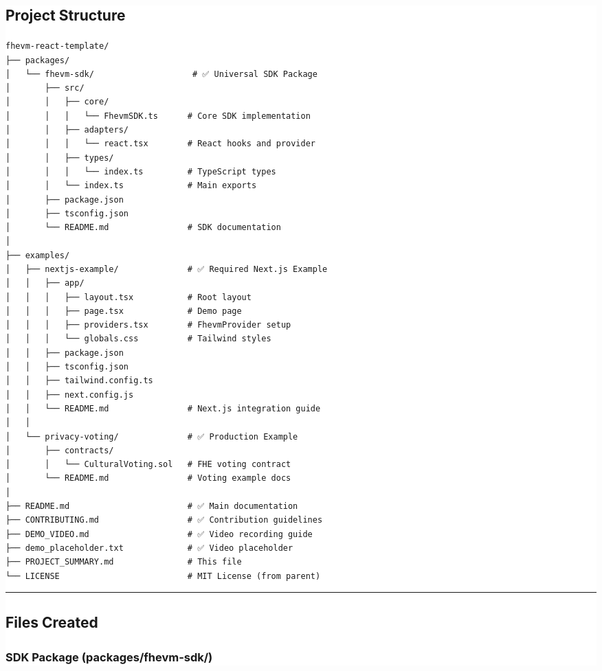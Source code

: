 
## Project Structure

```
fhevm-react-template/
├── packages/
│   └── fhevm-sdk/                    # ✅ Universal SDK Package
│       ├── src/
│       │   ├── core/
│       │   │   └── FhevmSDK.ts      # Core SDK implementation
│       │   ├── adapters/
│       │   │   └── react.tsx        # React hooks and provider
│       │   ├── types/
│       │   │   └── index.ts         # TypeScript types
│       │   └── index.ts             # Main exports
│       ├── package.json
│       ├── tsconfig.json
│       └── README.md                # SDK documentation
│
├── examples/
│   ├── nextjs-example/              # ✅ Required Next.js Example
│   │   ├── app/
│   │   │   ├── layout.tsx           # Root layout
│   │   │   ├── page.tsx             # Demo page
│   │   │   ├── providers.tsx        # FhevmProvider setup
│   │   │   └── globals.css          # Tailwind styles
│   │   ├── package.json
│   │   ├── tsconfig.json
│   │   ├── tailwind.config.ts
│   │   ├── next.config.js
│   │   └── README.md                # Next.js integration guide
│   │
│   └── privacy-voting/              # ✅ Production Example
│       ├── contracts/
│       │   └── CulturalVoting.sol   # FHE voting contract
│       └── README.md                # Voting example docs
│
├── README.md                        # ✅ Main documentation
├── CONTRIBUTING.md                  # ✅ Contribution guidelines
├── DEMO_VIDEO.md                    # ✅ Video recording guide
├── demo_placeholder.txt             # ✅ Video placeholder
├── PROJECT_SUMMARY.md               # This file
└── LICENSE                          # MIT License (from parent)
```

---

## Files Created

### SDK Package (packages/fhevm-sdk/)
